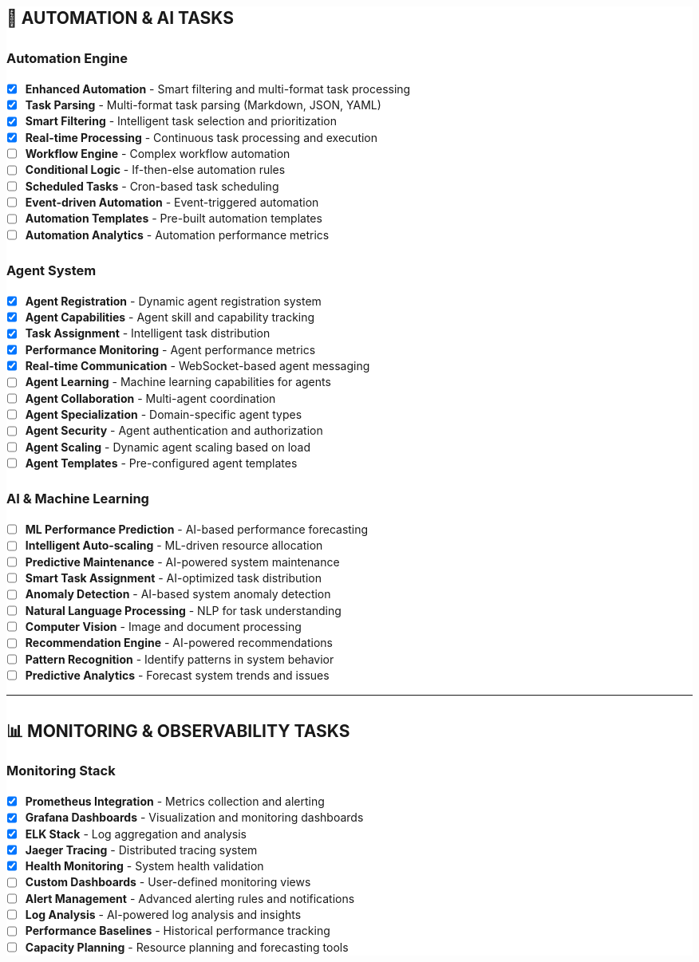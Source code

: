 
## 🤖 **AUTOMATION & AI TASKS**

### **Automation Engine**

- [x] **Enhanced Automation** - Smart filtering and multi-format task processing
- [x] **Task Parsing** - Multi-format task parsing (Markdown, JSON, YAML)
- [x] **Smart Filtering** - Intelligent task selection and prioritization
- [x] **Real-time Processing** - Continuous task processing and execution
- [ ] **Workflow Engine** - Complex workflow automation
- [ ] **Conditional Logic** - If-then-else automation rules
- [ ] **Scheduled Tasks** - Cron-based task scheduling
- [ ] **Event-driven Automation** - Event-triggered automation
- [ ] **Automation Templates** - Pre-built automation templates
- [ ] **Automation Analytics** - Automation performance metrics

### **Agent System**

- [x] **Agent Registration** - Dynamic agent registration system
- [x] **Agent Capabilities** - Agent skill and capability tracking
- [x] **Task Assignment** - Intelligent task distribution
- [x] **Performance Monitoring** - Agent performance metrics
- [x] **Real-time Communication** - WebSocket-based agent messaging
- [ ] **Agent Learning** - Machine learning capabilities for agents
- [ ] **Agent Collaboration** - Multi-agent coordination
- [ ] **Agent Specialization** - Domain-specific agent types
- [ ] **Agent Security** - Agent authentication and authorization
- [ ] **Agent Scaling** - Dynamic agent scaling based on load
- [ ] **Agent Templates** - Pre-configured agent templates

### **AI & Machine Learning**

- [ ] **ML Performance Prediction** - AI-based performance forecasting
- [ ] **Intelligent Auto-scaling** - ML-driven resource allocation
- [ ] **Predictive Maintenance** - AI-powered system maintenance
- [ ] **Smart Task Assignment** - AI-optimized task distribution
- [ ] **Anomaly Detection** - AI-based system anomaly detection
- [ ] **Natural Language Processing** - NLP for task understanding
- [ ] **Computer Vision** - Image and document processing
- [ ] **Recommendation Engine** - AI-powered recommendations
- [ ] **Pattern Recognition** - Identify patterns in system behavior
- [ ] **Predictive Analytics** - Forecast system trends and issues

---

## 📊 **MONITORING & OBSERVABILITY TASKS**

### **Monitoring Stack**

- [x] **Prometheus Integration** - Metrics collection and alerting
- [x] **Grafana Dashboards** - Visualization and monitoring dashboards
- [x] **ELK Stack** - Log aggregation and analysis
- [x] **Jaeger Tracing** - Distributed tracing system
- [x] **Health Monitoring** - System health validation
- [ ] **Custom Dashboards** - User-defined monitoring views
- [ ] **Alert Management** - Advanced alerting rules and notifications
- [ ] **Log Analysis** - AI-powered log analysis and insights
- [ ] **Performance Baselines** - Historical performance tracking
- [ ] **Capacity Planning** - Resource planning and forecasting tools
